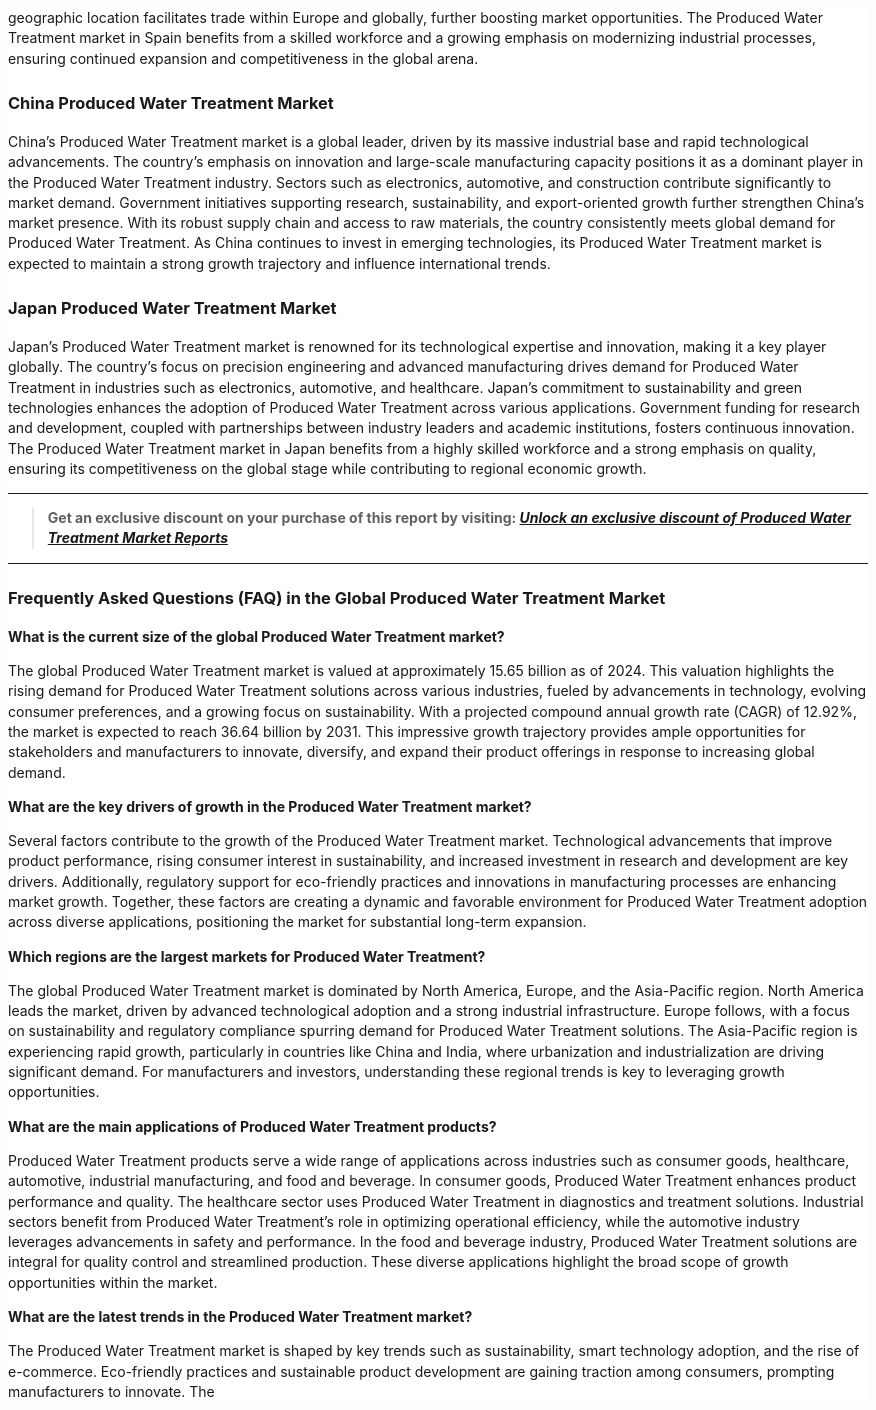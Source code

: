 geographic location facilitates trade within Europe and globally, further boosting market opportunities. The Produced Water Treatment market in Spain benefits from a skilled workforce and a growing emphasis on modernizing industrial processes, ensuring continued expansion and competitiveness in the global arena.</p><h3>China Produced Water Treatment Market</h3><p>China&rsquo;s Produced Water Treatment market is a global leader, driven by its massive industrial base and rapid technological advancements. The country&rsquo;s emphasis on innovation and large-scale manufacturing capacity positions it as a dominant player in the Produced Water Treatment industry. Sectors such as electronics, automotive, and construction contribute significantly to market demand. Government initiatives supporting research, sustainability, and export-oriented growth further strengthen China&rsquo;s market presence. With its robust supply chain and access to raw materials, the country consistently meets global demand for Produced Water Treatment. As China continues to invest in emerging technologies, its Produced Water Treatment market is expected to maintain a strong growth trajectory and influence international trends.</p><h3>Japan Produced Water Treatment Market</h3><p>Japan&rsquo;s Produced Water Treatment market is renowned for its technological expertise and innovation, making it a key player globally. The country&rsquo;s focus on precision engineering and advanced manufacturing drives demand for Produced Water Treatment in industries such as electronics, automotive, and healthcare. Japan&rsquo;s commitment to sustainability and green technologies enhances the adoption of Produced Water Treatment across various applications. Government funding for research and development, coupled with partnerships between industry leaders and academic institutions, fosters continuous innovation. The Produced Water Treatment market in Japan benefits from a highly skilled workforce and a strong emphasis on quality, ensuring its competitiveness on the global stage while contributing to regional economic growth.</p><hr /><blockquote><p><strong>Get an exclusive discount on your purchase of this report by visiting: <em><a href="://marketresearchpulse.com/ask-for-discount/38485?utm_source=Github&amp;utm_medium=0111">Unlock an exclusive discount of Produced Water Treatment Market Reports</a></em>&nbsp;</strong></p></blockquote><hr /><h3>Frequently Asked Questions (FAQ) in the Global Produced Water Treatment Market</h3><p><strong>What is the current size of the global Produced Water Treatment market?</strong></p><p>The global Produced Water Treatment market is valued at approximately 15.65 billion as of 2024. This valuation highlights the rising demand for Produced Water Treatment solutions across various industries, fueled by advancements in technology, evolving consumer preferences, and a growing focus on sustainability. With a projected compound annual growth rate (CAGR) of 12.92%, the market is expected to reach 36.64 billion by 2031. This impressive growth trajectory provides ample opportunities for stakeholders and manufacturers to innovate, diversify, and expand their product offerings in response to increasing global demand.</p><p><strong>What are the key drivers of growth in the Produced Water Treatment market?</strong></p><p>Several factors contribute to the growth of the Produced Water Treatment market. Technological advancements that improve product performance, rising consumer interest in sustainability, and increased investment in research and development are key drivers. Additionally, regulatory support for eco-friendly practices and innovations in manufacturing processes are enhancing market growth. Together, these factors are creating a dynamic and favorable environment for Produced Water Treatment adoption across diverse applications, positioning the market for substantial long-term expansion.</p><p><strong>Which regions are the largest markets for Produced Water Treatment?</strong></p><p>The global Produced Water Treatment market is dominated by North America, Europe, and the Asia-Pacific region. North America leads the market, driven by advanced technological adoption and a strong industrial infrastructure. Europe follows, with a focus on sustainability and regulatory compliance spurring demand for Produced Water Treatment solutions. The Asia-Pacific region is experiencing rapid growth, particularly in countries like China and India, where urbanization and industrialization are driving significant demand. For manufacturers and investors, understanding these regional trends is key to leveraging growth opportunities.</p><p><strong>What are the main applications of Produced Water Treatment products?</strong></p><p>Produced Water Treatment products serve a wide range of applications across industries such as consumer goods, healthcare, automotive, industrial manufacturing, and food and beverage. In consumer goods, Produced Water Treatment enhances product performance and quality. The healthcare sector uses Produced Water Treatment in diagnostics and treatment solutions. Industrial sectors benefit from Produced Water Treatment&rsquo;s role in optimizing operational efficiency, while the automotive industry leverages advancements in safety and performance. In the food and beverage industry, Produced Water Treatment solutions are integral for quality control and streamlined production. These diverse applications highlight the broad scope of growth opportunities within the market.</p><p><strong>What are the latest trends in the Produced Water Treatment market?</strong></p><p>The Produced Water Treatment market is shaped by key trends such as sustainability, smart technology adoption, and the rise of e-commerce. Eco-friendly practices and sustainable product development are gaining traction among consumers, prompting manufacturers to innovate. The